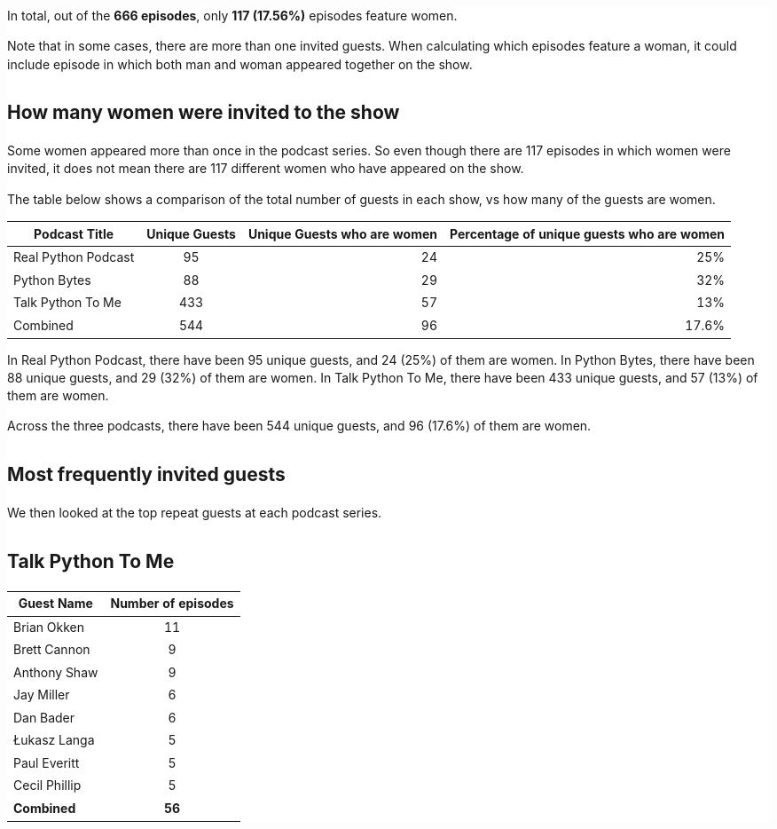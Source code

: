 In total, out of the **666 episodes**, only **117 (17.56%)** episodes feature women.

Note that in some cases, there are more than one invited guests. When calculating which episodes feature
a woman, it could include episode in which both man and woman appeared together on the show.

## How many women were invited to the show

Some women appeared more than once in the podcast series. So even though there are 117 episodes in which 
women were invited, it does not mean there are 117 different women who have appeared on the show.

The table below shows a comparison of the total number of guests
in each show, vs how many of the guests are women.

| Podcast Title       | Unique Guests | Unique Guests who are women | Percentage of unique guests who are women |
|---------------------|:-------------:|----------------------------:|------------------------------------------:|
| Real Python Podcast |      95       |                          24 |                                       25% |
| Python Bytes        |      88       |                          29 |                                       32% |
| Talk Python To Me   |      433      |                          57 |                                       13% |
| Combined            |      544      |                          96 |                                     17.6% |

In Real Python Podcast, there have been 95 unique guests, and 24 (25%) of them are women.
In Python Bytes, there have been 88 unique guests, and 29 (32%) of them are women.
In Talk Python To Me, there have been 433 unique guests, and 57 (13%) of them are women.

Across the three podcasts, there have been 544 unique guests, and 96 (17.6%) of them are women.


## Most frequently invited guests

We then looked at the top repeat guests at each podcast series.

## Talk Python To Me


| Guest Name    | Number of episodes | 
|---------------|:------------------:|
| Brian Okken   |         11         |
| Brett Cannon  |         9          |
| Anthony Shaw  |         9          |
| Jay Miller    |         6          |
| Dan Bader     |         6          |
| Łukasz Langa  |         5          |
| Paul Everitt  |         5          |
| Cecil Phillip |         5          |
| **Combined**  |       **56**       |  
